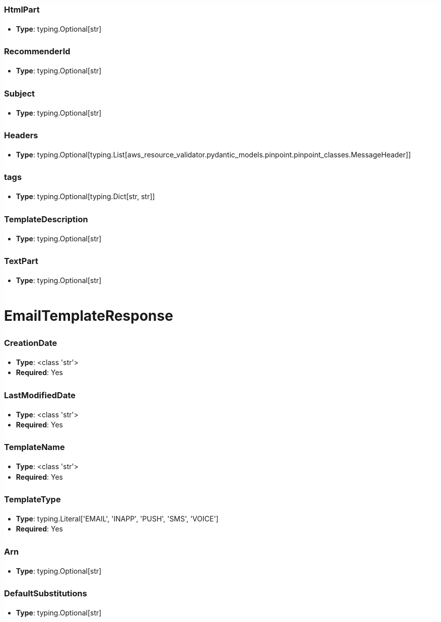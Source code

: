 ### HtmlPart
- **Type**: typing.Optional[str]

### RecommenderId
- **Type**: typing.Optional[str]

### Subject
- **Type**: typing.Optional[str]

### Headers
- **Type**: typing.Optional[typing.List[aws_resource_validator.pydantic_models.pinpoint.pinpoint_classes.MessageHeader]]

### tags
- **Type**: typing.Optional[typing.Dict[str, str]]

### TemplateDescription
- **Type**: typing.Optional[str]

### TextPart
- **Type**: typing.Optional[str]


# EmailTemplateResponse

### CreationDate
- **Type**: <class 'str'>
- **Required**: Yes

### LastModifiedDate
- **Type**: <class 'str'>
- **Required**: Yes

### TemplateName
- **Type**: <class 'str'>
- **Required**: Yes

### TemplateType
- **Type**: typing.Literal['EMAIL', 'INAPP', 'PUSH', 'SMS', 'VOICE']
- **Required**: Yes

### Arn
- **Type**: typing.Optional[str]

### DefaultSubstitutions
- **Type**: typing.Optional[str]
